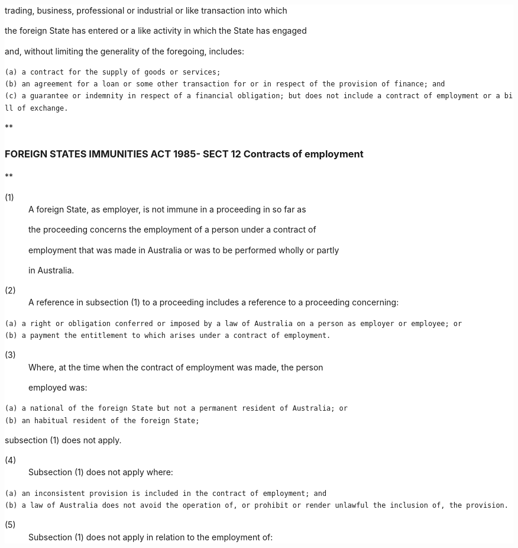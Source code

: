 trading, business, professional or industrial or like transaction into which

the foreign State has entered or a like activity in which the State has engaged

and, without limiting the generality of the foregoing, includes:

</dd> </dl></dl>

	(a)	a contract for the supply of goods or services;
 	(b)	an agreement for a loan or some other transaction for or in respect of the provision of finance; and
 	(c)	a guarantee or indemnity in respect of a financial obligation; but does not include a contract of employment or a bill of exchange. 

**

###  FOREIGN STATES IMMUNITIES ACT 1985- SECT 12  Contracts of employment 
**

 <dl compact=""><dl compact="">

<dt>(1)</dt><dd>A foreign State, as employer, is not immune in a proceeding in so far as

the proceeding concerns the employment of a person under a contract of

employment that was made in Australia or was to be performed wholly or partly

in Australia.</dd> <dt>(2)</dt><dd>A reference in subsection&#160;(1) to a proceeding includes a reference to a proceeding concerning: </dd> </dl></dl>

	(a)	a right or obligation conferred or imposed by a law of Australia on a person as employer or employee; or
 	(b)	a payment the entitlement to which arises under a contract of employment.

<dl compact=""><dl compact="">

<dt>(3)</dt><dd>Where, at the time when the contract of employment was made, the person

employed was:

</dd> </dl></dl>

	(a)	a national of the foreign State but not a permanent resident of Australia; or
 	(b)	an habitual resident of the foreign State;

subsection&#160;(1) does not apply.

<dl compact=""><dl compact="">

<dt>(4)</dt><dd>Subsection&#160;(1) does not apply where:

</dd> </dl></dl>

	(a)	an inconsistent provision is included in the contract of employment; and
 	(b)	a law of Australia does not avoid the operation of, or prohibit or render unlawful the inclusion of, the provision.

<dl compact=""><dl compact="">

<dt>(5)</dt><dd>Subsection&#160;(1) does not apply in relation to the employment of:
